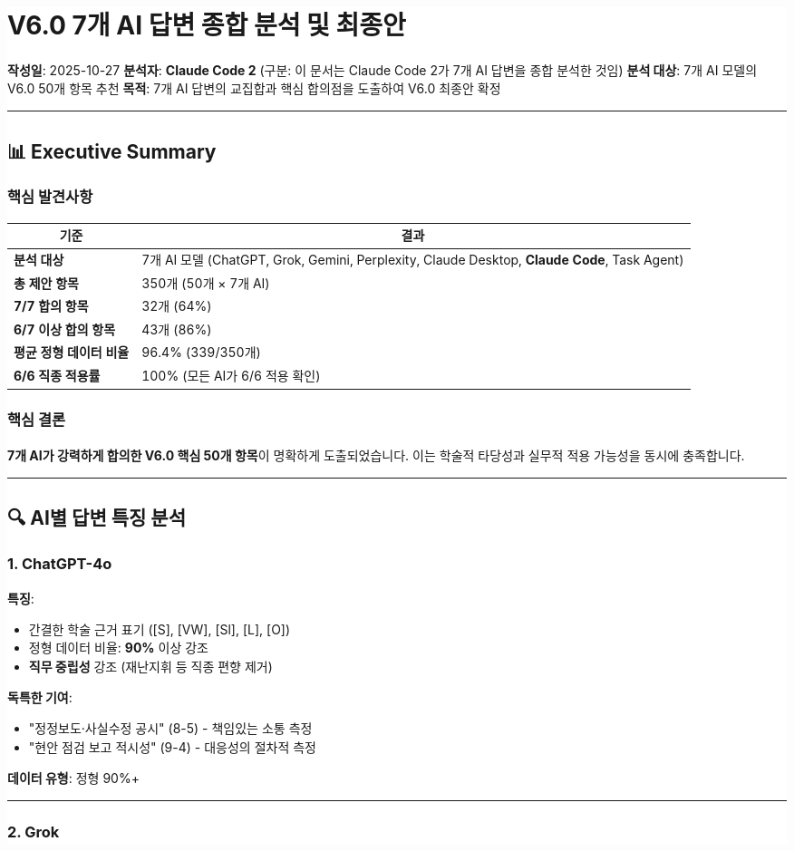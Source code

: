 # V6.0 7개 AI 답변 종합 분석 및 최종안

**작성일**: 2025-10-27
**분석자**: **Claude Code 2** (구분: 이 문서는 Claude Code 2가 7개 AI 답변을 종합 분석한 것임)
**분석 대상**: 7개 AI 모델의 V6.0 50개 항목 추천
**목적**: 7개 AI 답변의 교집합과 핵심 합의점을 도출하여 V6.0 최종안 확정

---

## 📊 Executive Summary

### 핵심 발견사항

| 기준 | 결과 |
|------|------|
| **분석 대상** | 7개 AI 모델 (ChatGPT, Grok, Gemini, Perplexity, Claude Desktop, **Claude Code**, Task Agent) |
| **총 제안 항목** | 350개 (50개 × 7개 AI) |
| **7/7 합의 항목** | 32개 (64%) |
| **6/7 이상 합의 항목** | 43개 (86%) |
| **평균 정형 데이터 비율** | 96.4% (339/350개) |
| **6/6 직종 적용률** | 100% (모든 AI가 6/6 적용 확인) |

### 핵심 결론

**7개 AI가 강력하게 합의한 V6.0 핵심 50개 항목**이 명확하게 도출되었습니다. 이는 학술적 타당성과 실무적 적용 가능성을 동시에 충족합니다.

---

## 🔍 AI별 답변 특징 분석

### 1. ChatGPT-4o

**특징**:
- 간결한 학술 근거 표기 ([S], [VW], [Sl], [L], [O])
- 정형 데이터 비율: **90%** 이상 강조
- **직무 중립성** 강조 (재난지휘 등 직종 편향 제거)

**독특한 기여**:
- "정정보도·사실수정 공시" (8-5) - 책임있는 소통 측정
- "현안 점검 보고 적시성" (9-4) - 대응성의 절차적 측정

**데이터 유형**: 정형 90%+

---

### 2. Grok
